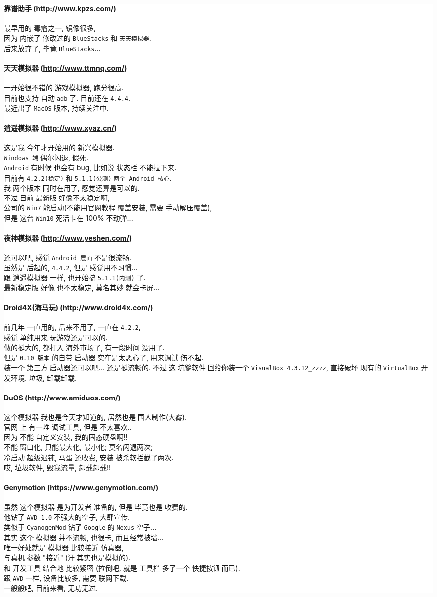 
#### 靠谱助手 (http://www.kpzs.com/)
最早用的 毒瘤之一, 镜像很多,  
因为 内嵌了 修改过的 `BlueStacks` 和 `天天模拟器`.  
后来放弃了, 毕竟 `BlueStacks`...


#### 天天模拟器 (http://www.ttmnq.com/)
一开始很不错的 游戏模拟器, 跑分很高.  
目前也支持 自动 `adb` 了.  目前还在 `4.4.4`.  
最近出了 `MacOS` 版本, 持续关注中.


#### 逍遥模拟器 (http://www.xyaz.cn/)
这是我 今年才开始用的 新兴模拟器.  
`Windows 端` 偶尔闪退, 假死.  
`Android` 有时候 也会有 bug, 比如说 状态栏 不能拉下来.  
目前有 `4.2.2(稳定)` 和 `5.1.1(公测)` `两个 Android 核心`.  
我 两个版本 同时在用了, 感觉还算是可以的.  
不过 目前 最新版 好像不太稳定啊,  
公司的 `Win7` 能启动(不能用官网教程 覆盖安装, 需要 手动解压覆盖),  
但是 这台 `Win10` 死活卡在 100% 不动弹...


#### 夜神模拟器 (http://www.yeshen.com/)
还可以吧, 感觉 `Android 层面` 不是很流畅.  
虽然是 后起的, `4.4.2`, 但是 感觉用不习惯...  
跟 逍遥模拟器 一样, 也开始搞 `5.1.1(内测)` 了.  
最新稳定版 好像 也不太稳定, 莫名其妙 就会卡屏...


#### Droid4X(海马玩) (http://www.droid4x.com/)
前几年 一直用的, 后来不用了, 一直在 `4.2.2`,  
感觉 单纯用来 玩游戏还是可以的.  
做的挺大的, 都打入 海外市场了, 有一段时间 没用了.  
但是 `0.10 版本` 的自带 启动器 实在是太恶心了, 用来调试 伤不起.  
装一个 第三方 启动器还可以吧... 还是挺流畅的.
不过 这 坑爹软件 回给你装一个 `VisualBox 4.3.12_zzzz`, 
直接破坏 现有的 `VirtualBox` 开发环境. 垃圾, 卸载卸载.


#### DuOS (http://www.amiduos.com/)
这个模拟器 我也是今天才知道的, 居然也是 国人制作(大雾).  
官网 上 有一堆 调试工具, 但是 不太喜欢..  
因为 不能 自定义安装, 我的固态硬盘啊!!  
不能 窗口化, 只能最大化, 最小化; 莫名闪退两次;  
冷启动 超级迟钝, 马蛋 还收费, 安装 被杀软拦截了两次.  
哎, 垃圾软件, 毁我流量, 卸载卸载!!


#### Genymotion (https://www.genymotion.com/)
虽然 这个模拟器 是为开发者 准备的, 但是 毕竟也是 收费的.  
他钻了 `AVD 1.0` 不强大的空子, 大肆宣传.  
类似于 `CyanogenMod` 钻了 `Google` 的 `Nexus` 空子...  
其实 这个 模拟器 并不流畅, 也很卡, 而且经常被墙...  
唯一好处就是 模拟器 比较接近 仿真器,  
与真机 参数 "接近" (汗 其实也是模拟的).  
和 开发工具 结合地 比较紧密 (拉倒吧, 就是 工具栏 多了一个 快捷按钮 而已).   
跟 `AVD` 一样, 设备比较多, 需要 联网下载.  
一般般吧, 目前来看, 无功无过.
